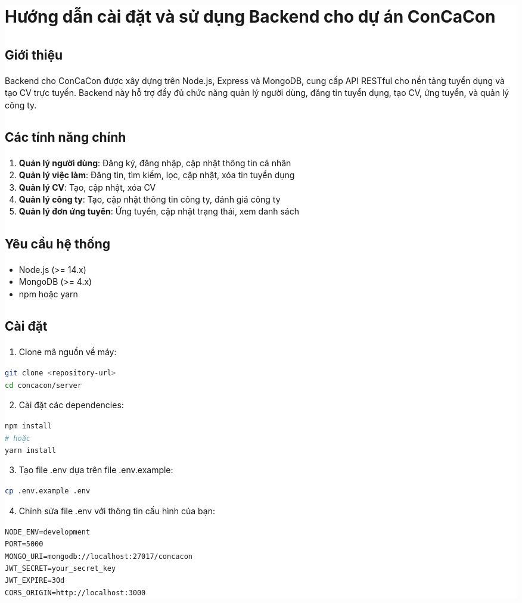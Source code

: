 # Hướng dẫn cài đặt và sử dụng Backend cho dự án ConCaCon

## Giới thiệu

Backend cho ConCaCon được xây dựng trên Node.js, Express và MongoDB, cung cấp API RESTful cho nền tảng tuyển dụng và tạo CV trực tuyến. Backend này hỗ trợ đầy đủ chức năng quản lý người dùng, đăng tin tuyển dụng, tạo CV, ứng tuyển, và quản lý công ty.

## Các tính năng chính

1. **Quản lý người dùng**: Đăng ký, đăng nhập, cập nhật thông tin cá nhân
2. **Quản lý việc làm**: Đăng tin, tìm kiếm, lọc, cập nhật, xóa tin tuyển dụng
3. **Quản lý CV**: Tạo, cập nhật, xóa CV
4. **Quản lý công ty**: Tạo, cập nhật thông tin công ty, đánh giá công ty
5. **Quản lý đơn ứng tuyển**: Ứng tuyển, cập nhật trạng thái, xem danh sách

## Yêu cầu hệ thống

- Node.js (>= 14.x)
- MongoDB (>= 4.x)
- npm hoặc yarn

## Cài đặt

1. Clone mã nguồn về máy:
```bash
git clone <repository-url>
cd concacon/server
```

2. Cài đặt các dependencies:
```bash
npm install
# hoặc
yarn install
```

3. Tạo file .env dựa trên file .env.example:
```bash
cp .env.example .env
```

4. Chỉnh sửa file .env với thông tin cấu hình của bạn:
```
NODE_ENV=development
PORT=5000
MONGO_URI=mongodb://localhost:27017/concacon
JWT_SECRET=your_secret_key
JWT_EXPIRE=30d
CORS_ORIGIN=http://localhost:3000
```

